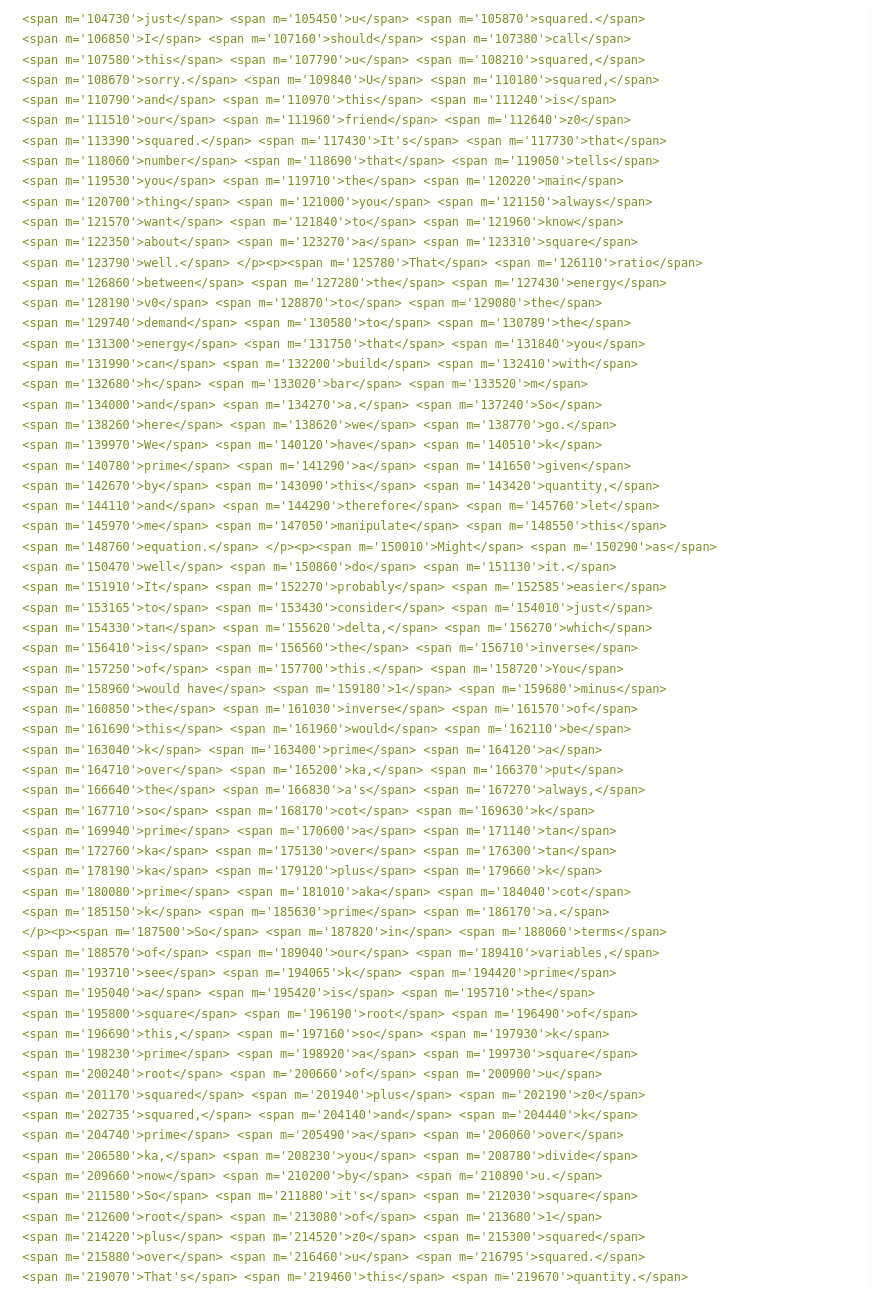 ```yaml
  <span m='104730'>just</span> <span m='105450'>u</span> <span m='105870'>squared.</span>
  <span m='106850'>I</span> <span m='107160'>should</span> <span m='107380'>call</span>
  <span m='107580'>this</span> <span m='107790'>u</span> <span m='108210'>squared,</span>
  <span m='108670'>sorry.</span> <span m='109840'>U</span> <span m='110180'>squared,</span>
  <span m='110790'>and</span> <span m='110970'>this</span> <span m='111240'>is</span>
  <span m='111510'>our</span> <span m='111960'>friend</span> <span m='112640'>z0</span>
  <span m='113390'>squared.</span> <span m='117430'>It's</span> <span m='117730'>that</span>
  <span m='118060'>number</span> <span m='118690'>that</span> <span m='119050'>tells</span>
  <span m='119530'>you</span> <span m='119710'>the</span> <span m='120220'>main</span>
  <span m='120700'>thing</span> <span m='121000'>you</span> <span m='121150'>always</span>
  <span m='121570'>want</span> <span m='121840'>to</span> <span m='121960'>know</span>
  <span m='122350'>about</span> <span m='123270'>a</span> <span m='123310'>square</span>
  <span m='123790'>well.</span> </p><p><span m='125780'>That</span> <span m='126110'>ratio</span>
  <span m='126860'>between</span> <span m='127280'>the</span> <span m='127430'>energy</span>
  <span m='128190'>v0</span> <span m='128870'>to</span> <span m='129080'>the</span>
  <span m='129740'>demand</span> <span m='130580'>to</span> <span m='130789'>the</span>
  <span m='131300'>energy</span> <span m='131750'>that</span> <span m='131840'>you</span>
  <span m='131990'>can</span> <span m='132200'>build</span> <span m='132410'>with</span>
  <span m='132680'>h</span> <span m='133020'>bar</span> <span m='133520'>m</span>
  <span m='134000'>and</span> <span m='134270'>a.</span> <span m='137240'>So</span>
  <span m='138260'>here</span> <span m='138620'>we</span> <span m='138770'>go.</span>
  <span m='139970'>We</span> <span m='140120'>have</span> <span m='140510'>k</span>
  <span m='140780'>prime</span> <span m='141290'>a</span> <span m='141650'>given</span>
  <span m='142670'>by</span> <span m='143090'>this</span> <span m='143420'>quantity,</span>
  <span m='144110'>and</span> <span m='144290'>therefore</span> <span m='145760'>let</span>
  <span m='145970'>me</span> <span m='147050'>manipulate</span> <span m='148550'>this</span>
  <span m='148760'>equation.</span> </p><p><span m='150010'>Might</span> <span m='150290'>as</span>
  <span m='150470'>well</span> <span m='150860'>do</span> <span m='151130'>it.</span>
  <span m='151910'>It</span> <span m='152270'>probably</span> <span m='152585'>easier</span>
  <span m='153165'>to</span> <span m='153430'>consider</span> <span m='154010'>just</span>
  <span m='154330'>tan</span> <span m='155620'>delta,</span> <span m='156270'>which</span>
  <span m='156410'>is</span> <span m='156560'>the</span> <span m='156710'>inverse</span>
  <span m='157250'>of</span> <span m='157700'>this.</span> <span m='158720'>You</span>
  <span m='158960'>would have</span> <span m='159180'>1</span> <span m='159680'>minus</span>
  <span m='160850'>the</span> <span m='161030'>inverse</span> <span m='161570'>of</span>
  <span m='161690'>this</span> <span m='161960'>would</span> <span m='162110'>be</span>
  <span m='163040'>k</span> <span m='163400'>prime</span> <span m='164120'>a</span>
  <span m='164710'>over</span> <span m='165200'>ka,</span> <span m='166370'>put</span>
  <span m='166640'>the</span> <span m='166830'>a's</span> <span m='167270'>always,</span>
  <span m='167710'>so</span> <span m='168170'>cot</span> <span m='169630'>k</span>
  <span m='169940'>prime</span> <span m='170600'>a</span> <span m='171140'>tan</span>
  <span m='172760'>ka</span> <span m='175130'>over</span> <span m='176300'>tan</span>
  <span m='178190'>ka</span> <span m='179120'>plus</span> <span m='179660'>k</span>
  <span m='180080'>prime</span> <span m='181010'>aka</span> <span m='184040'>cot</span>
  <span m='185150'>k</span> <span m='185630'>prime</span> <span m='186170'>a.</span>
  </p><p><span m='187500'>So</span> <span m='187820'>in</span> <span m='188060'>terms</span>
  <span m='188570'>of</span> <span m='189040'>our</span> <span m='189410'>variables,</span>
  <span m='193710'>see</span> <span m='194065'>k</span> <span m='194420'>prime</span>
  <span m='195040'>a</span> <span m='195420'>is</span> <span m='195710'>the</span>
  <span m='195800'>square</span> <span m='196190'>root</span> <span m='196490'>of</span>
  <span m='196690'>this,</span> <span m='197160'>so</span> <span m='197930'>k</span>
  <span m='198230'>prime</span> <span m='198920'>a</span> <span m='199730'>square</span>
  <span m='200240'>root</span> <span m='200660'>of</span> <span m='200900'>u</span>
  <span m='201170'>squared</span> <span m='201940'>plus</span> <span m='202190'>z0</span>
  <span m='202735'>squared,</span> <span m='204140'>and</span> <span m='204440'>k</span>
  <span m='204740'>prime</span> <span m='205490'>a</span> <span m='206060'>over</span>
  <span m='206580'>ka,</span> <span m='208230'>you</span> <span m='208780'>divide</span>
  <span m='209660'>now</span> <span m='210200'>by</span> <span m='210890'>u.</span>
  <span m='211580'>So</span> <span m='211880'>it's</span> <span m='212030'>square</span>
  <span m='212600'>root</span> <span m='213080'>of</span> <span m='213680'>1</span>
  <span m='214220'>plus</span> <span m='214520'>z0</span> <span m='215300'>squared</span>
  <span m='215880'>over</span> <span m='216460'>u</span> <span m='216795'>squared.</span>
  <span m='219070'>That's</span> <span m='219460'>this</span> <span m='219670'>quantity.</span>
```